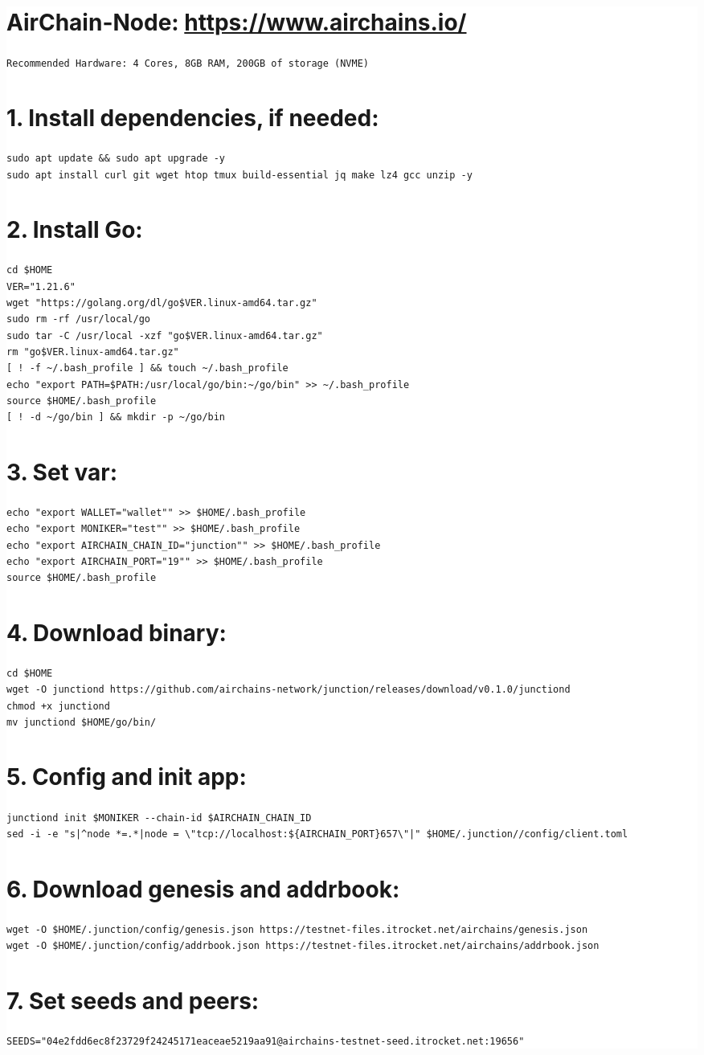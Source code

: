 # AirChain-Node: https://www.airchains.io/
```
Recommended Hardware: 4 Cores, 8GB RAM, 200GB of storage (NVME)
```
# 1. Install dependencies, if needed:
```
sudo apt update && sudo apt upgrade -y
sudo apt install curl git wget htop tmux build-essential jq make lz4 gcc unzip -y
```
# 2. Install Go:
```
cd $HOME
VER="1.21.6"
wget "https://golang.org/dl/go$VER.linux-amd64.tar.gz"
sudo rm -rf /usr/local/go
sudo tar -C /usr/local -xzf "go$VER.linux-amd64.tar.gz"
rm "go$VER.linux-amd64.tar.gz"
[ ! -f ~/.bash_profile ] && touch ~/.bash_profile
echo "export PATH=$PATH:/usr/local/go/bin:~/go/bin" >> ~/.bash_profile
source $HOME/.bash_profile
[ ! -d ~/go/bin ] && mkdir -p ~/go/bin
```
# 3. Set var:
```
echo "export WALLET="wallet"" >> $HOME/.bash_profile
echo "export MONIKER="test"" >> $HOME/.bash_profile
echo "export AIRCHAIN_CHAIN_ID="junction"" >> $HOME/.bash_profile
echo "export AIRCHAIN_PORT="19"" >> $HOME/.bash_profile
source $HOME/.bash_profile
```
# 4. Download binary:
```
cd $HOME
wget -O junctiond https://github.com/airchains-network/junction/releases/download/v0.1.0/junctiond
chmod +x junctiond
mv junctiond $HOME/go/bin/
```
# 5. Config and init app:
```
junctiond init $MONIKER --chain-id $AIRCHAIN_CHAIN_ID 
sed -i -e "s|^node *=.*|node = \"tcp://localhost:${AIRCHAIN_PORT}657\"|" $HOME/.junction//config/client.toml
```
# 6. Download genesis and addrbook:
```
wget -O $HOME/.junction/config/genesis.json https://testnet-files.itrocket.net/airchains/genesis.json
wget -O $HOME/.junction/config/addrbook.json https://testnet-files.itrocket.net/airchains/addrbook.json
```
# 7. Set seeds and peers:
```
SEEDS="04e2fdd6ec8f23729f24245171eaceae5219aa91@airchains-testnet-seed.itrocket.net:19656"
```